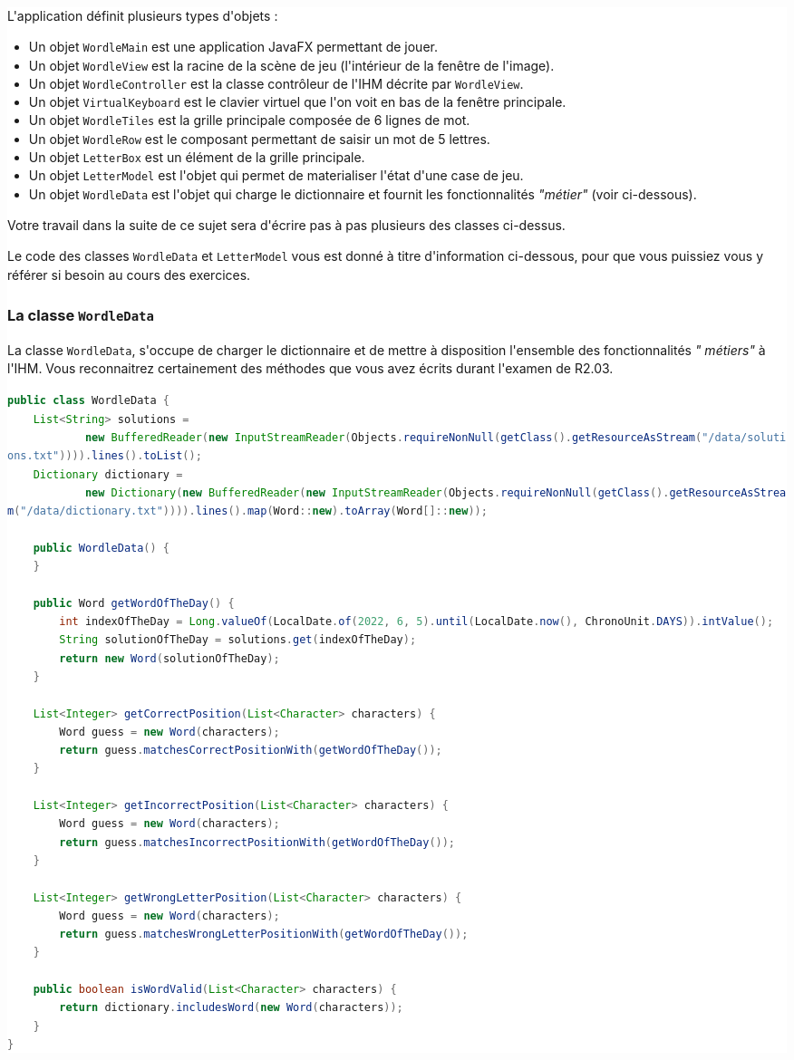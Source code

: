 L'application définit plusieurs types d'objets :

- Un objet `WordleMain` est une application JavaFX permettant de jouer.
- Un objet `WordleView` est la racine de la scène de jeu (l'intérieur de la fenêtre de l'image).
- Un objet `WordleController` est la classe contrôleur de l'IHM décrite par `WordleView`.
- Un objet `VirtualKeyboard` est le clavier virtuel que l'on voit en bas de la fenêtre principale.
- Un objet `WordleTiles` est la grille principale composée de 6 lignes de mot.
- Un objet `WordleRow` est le composant permettant de saisir un mot de 5 lettres.
- Un objet `LetterBox` est un élément de la grille principale.
- Un objet `LetterModel` est l'objet qui permet de materialiser l'état d'une case de jeu.
- Un objet `WordleData` est l'objet qui charge le dictionnaire et fournit les fonctionnalités *"métier"* (voir ci-dessous).

Votre travail dans la suite de ce sujet sera d'écrire pas à pas plusieurs des classes ci-dessus.

Le code des classes `WordleData` et `LetterModel` vous est donné à titre d'information ci-dessous, pour que vous
puissiez vous y référer si besoin au cours des exercices.

### La classe `WordleData`

La classe `WordleData`, s'occupe de charger le dictionnaire et de mettre à disposition l'ensemble des fonctionnalités *"
métiers"* à l'IHM. Vous reconnaitrez certainement des méthodes que vous avez écrits durant l'examen de R2.03.

```java
public class WordleData {
    List<String> solutions =
            new BufferedReader(new InputStreamReader(Objects.requireNonNull(getClass().getResourceAsStream("/data/solutions.txt")))).lines().toList();
    Dictionary dictionary =
            new Dictionary(new BufferedReader(new InputStreamReader(Objects.requireNonNull(getClass().getResourceAsStream("/data/dictionary.txt")))).lines().map(Word::new).toArray(Word[]::new));

    public WordleData() {
    }

    public Word getWordOfTheDay() {
        int indexOfTheDay = Long.valueOf(LocalDate.of(2022, 6, 5).until(LocalDate.now(), ChronoUnit.DAYS)).intValue();
        String solutionOfTheDay = solutions.get(indexOfTheDay);
        return new Word(solutionOfTheDay);
    }

    List<Integer> getCorrectPosition(List<Character> characters) {
        Word guess = new Word(characters);
        return guess.matchesCorrectPositionWith(getWordOfTheDay());
    }

    List<Integer> getIncorrectPosition(List<Character> characters) {
        Word guess = new Word(characters);
        return guess.matchesIncorrectPositionWith(getWordOfTheDay());
    }

    List<Integer> getWrongLetterPosition(List<Character> characters) {
        Word guess = new Word(characters);
        return guess.matchesWrongLetterPositionWith(getWordOfTheDay());
    }

    public boolean isWordValid(List<Character> characters) {
        return dictionary.includesWord(new Word(characters));
    }
}
```
